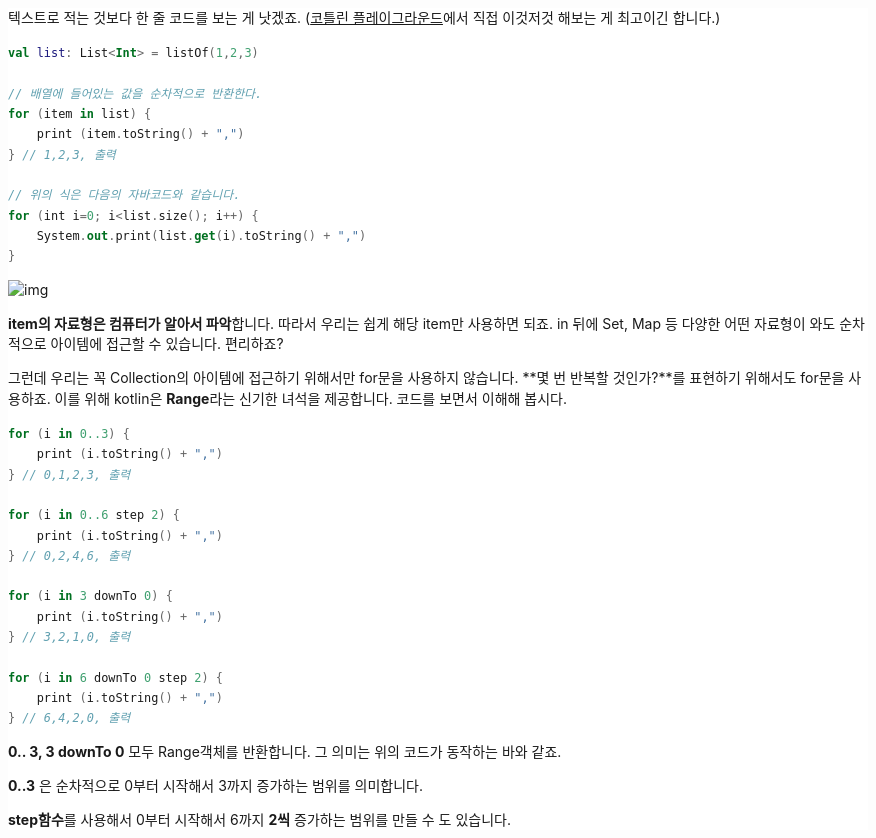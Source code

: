 

텍스트로 적는 것보다 한 줄 코드를 보는 게 낫겠죠. ([코틀린 플레이그라운드](https://play.kotlinlang.org/)에서 직접 이것저것 해보는 게 최고이긴 합니다.)

 

```kotlin
val list: List<Int> = listOf(1,2,3)

// 배열에 들어있는 값을 순차적으로 반환한다.
for (item in list) {
    print (item.toString() + ",")
} // 1,2,3, 출력

// 위의 식은 다음의 자바코드와 같습니다.
for (int i=0; i<list.size(); i++) {
    System.out.print(list.get(i).toString() + ",")
}
```



![img](https://blog.kakaocdn.net/dn/bLkmVP/btqx4TvQ5if/I3W2rPnpvEna2VPSRKtvk1/img.png)



**item의 자료형은 컴퓨터가 알아서 파악**합니다. 따라서 우리는 쉽게 해당 item만 사용하면 되죠. in 뒤에 Set, Map 등 다양한 어떤 자료형이 와도 순차적으로 아이템에 접근할 수 있습니다. 편리하죠?

 

그런데 우리는 꼭 Collection의 아이템에 접근하기 위해서만 for문을 사용하지 않습니다. **몇 번 반복할 것인가?**를 표현하기 위해서도 for문을 사용하죠. 이를 위해 kotlin은 **Range**라는 신기한 녀석을 제공합니다. 코드를 보면서 이해해 봅시다.

```kotlin
for (i in 0..3) {
    print (i.toString() + ",")
} // 0,1,2,3, 출력

for (i in 0..6 step 2) {
    print (i.toString() + ",")
} // 0,2,4,6, 출력

for (i in 3 downTo 0) {
    print (i.toString() + ",")
} // 3,2,1,0, 출력

for (i in 6 downTo 0 step 2) {
    print (i.toString() + ",")
} // 6,4,2,0, 출력   
```

**0.. 3, 3 downTo 0** 모두 Range객체를 반환합니다. 그 의미는 위의 코드가 동작하는 바와 같죠.

 

**0..3** 은 순차적으로 0부터 시작해서 3까지 증가하는 범위를 의미합니다.

**step함수**를 사용해서 0부터 시작해서 6까지 **2씩** 증가하는 범위를 만들 수 도 있습니다.
